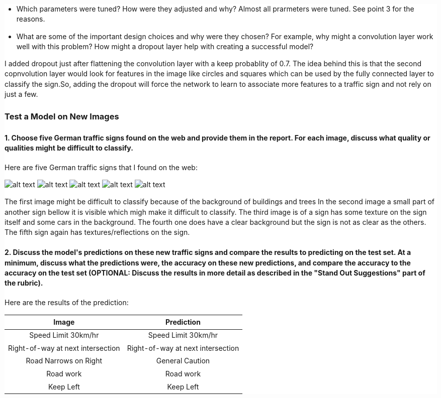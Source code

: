 * Which parameters were tuned? How were they adjusted and why?
Almost all prarmeters were tuned. See point 3 for the reasons.

* What are some of the important design choices and why were they chosen? For example, why might a convolution layer work well with this problem? How might a dropout layer help with creating a successful model?

I added dropout just after flattening the convolution layer with a keep probablity of 0.7. The idea behind this is that the second copnvolution layer would look for features in the image like circles and squares which can be used by the fully connected layer to classify the sign.So, adding the dropout will force the network to learn to associate more features to a traffic sign and not rely on just a few.
 

### Test a Model on New Images

#### 1. Choose five German traffic signs found on the web and provide them in the report. For each image, discuss what quality or qualities might be difficult to classify.

Here are five German traffic signs that I found on the web:

![alt text][image23] ![alt text][image24] ![alt text][image26] 
![alt text][image27] ![alt text][image28]

The first image might be difficult to classify because of the background of buildings and trees
In the second image a small part of another sign bellow it is visible which migh make it difficult to classify.
The third image is of a sign has some texture on the sign itself and some cars in the background.
The fourth one does have a clear background but the sign is not as clear as the others.
The fifth sign again has textures/reflections on the sign.

#### 2. Discuss the model's predictions on these new traffic signs and compare the results to predicting on the test set. At a minimum, discuss what the predictions were, the accuracy on these new predictions, and compare the accuracy to the accuracy on the test set (OPTIONAL: Discuss the results in more detail as described in the "Stand Out Suggestions" part of the rubric).

Here are the results of the prediction:

| Image			        |     Prediction	        					| 
|:---------------------:|:---------------------------------------------:| 
| Speed Limit 30km/hr     		| Speed Limit 30km/hr								| 
| Right-of-way at next intersection    			| Right-of-way at next intersection   					|
| Road Narrows on Right			| General Caution											|
| Road work      		| Road work					 				|
| Keep Left			| Keep Left	     							|


[image1]: ./examples/output_6_0.png "Visualization"
[image2]: ./examples/output_7_1.png "Grayscaling"
[image3]: ./examples/output_7_3.png "Grayscaling"
[image4]: ./examples/output_7_5.png "Grayscaling"
[image5]: ./examples/output_10_1.png "Grayscaling"
[image6]: ./examples/output_10_2.png "Grayscaling"
[image7]: ./examples/output_10_4.png "Grayscaling"
[image8]: ./examples/output_10_5.png "Grayscaling"
[image9]: ./examples/output_10_5.png "Grayscaling"
[image10]: ./examples/output_10_7.png "Grayscaling"
[image11]: ./examples/output_10_8.png "Grayscaling"
[image12]: ./examples/output_10_10.png "Grayscaling"
[image13]: ./examples/output_10_11.png "Grayscaling"
[image14]: ./examples/output_10_13.png "Grayscaling"
[image15]: ./examples/output_10_14.png "Grayscaling"
[image16]: ./examples/output_19_1.png "Grayscaling"
[image17]: ./examples/output_19_2.png "Grayscaling"
[image18]: ./examples/output_25_0.png "Grayscaling"
[image19]: ./examples/output_25_1.png "Grayscaling"
[image20]: ./examples/output_25_2.png "Grayscaling"
[image21]: ./examples/output_25_3.png "Grayscaling"
[image22]: ./examples/output_25_4.png "Grayscaling"
[image23]: ./web_image/1_big.jpg "Grayscaling"
[image24]: ./web_image/11_big.jpg "Grayscaling"
[image26]: ./web_image/24_big.jpg "Grayscaling"
[image27]: ./web_image/25_big.jpg "Grayscaling"
[image28]: ./web_image/39_big.jpg "Grayscaling"